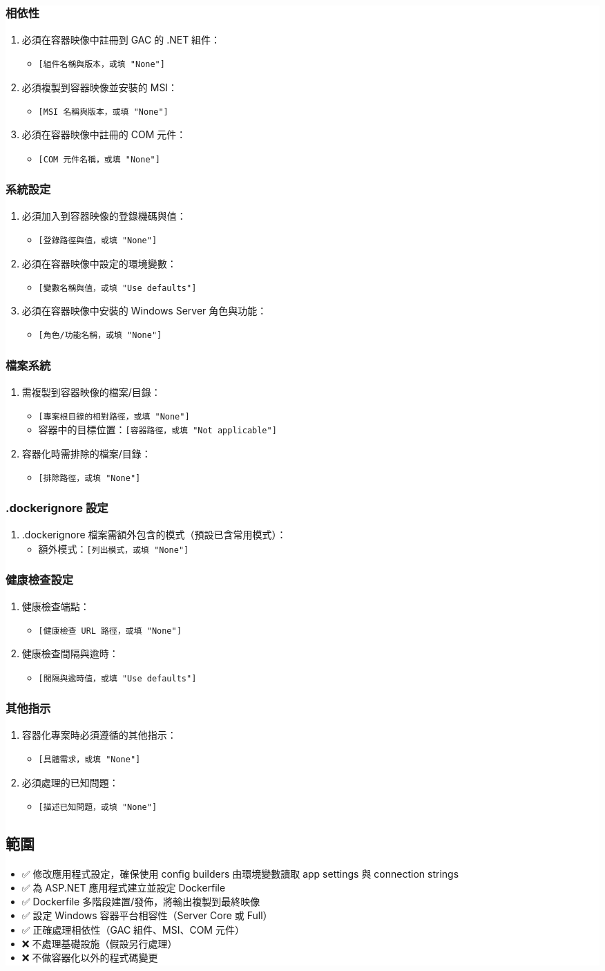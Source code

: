 ### 相依性
1. 必須在容器映像中註冊到 GAC 的 .NET 組件：
   - `[組件名稱與版本，或填 "None"]`

2. 必須複製到容器映像並安裝的 MSI：
   - `[MSI 名稱與版本，或填 "None"]`

3. 必須在容器映像中註冊的 COM 元件：
   - `[COM 元件名稱，或填 "None"]`

### 系統設定
1. 必須加入到容器映像的登錄機碼與值：
   - `[登錄路徑與值，或填 "None"]`

2. 必須在容器映像中設定的環境變數：
   - `[變數名稱與值，或填 "Use defaults"]`

3. 必須在容器映像中安裝的 Windows Server 角色與功能：
   - `[角色/功能名稱，或填 "None"]`

### 檔案系統
1. 需複製到容器映像的檔案/目錄：
   - `[專案根目錄的相對路徑，或填 "None"]`
   - 容器中的目標位置：`[容器路徑，或填 "Not applicable"]`

2. 容器化時需排除的檔案/目錄：
   - `[排除路徑，或填 "None"]`

### .dockerignore 設定
1. .dockerignore 檔案需額外包含的模式（預設已含常用模式）：
   - 額外模式：`[列出模式，或填 "None"]`

### 健康檢查設定
1. 健康檢查端點：
   - `[健康檢查 URL 路徑，或填 "None"]`

2. 健康檢查間隔與逾時：
   - `[間隔與逾時值，或填 "Use defaults"]`

### 其他指示
1. 容器化專案時必須遵循的其他指示：
   - `[具體需求，或填 "None"]`

2. 必須處理的已知問題：
   - `[描述已知問題，或填 "None"]`

## 範圍

- ✅ 修改應用程式設定，確保使用 config builders 由環境變數讀取 app settings 與 connection strings
- ✅ 為 ASP.NET 應用程式建立並設定 Dockerfile
- ✅ Dockerfile 多階段建置/發佈，將輸出複製到最終映像
- ✅ 設定 Windows 容器平台相容性（Server Core 或 Full）
- ✅ 正確處理相依性（GAC 組件、MSI、COM 元件）
- ❌ 不處理基礎設施（假設另行處理）
- ❌ 不做容器化以外的程式碼變更
